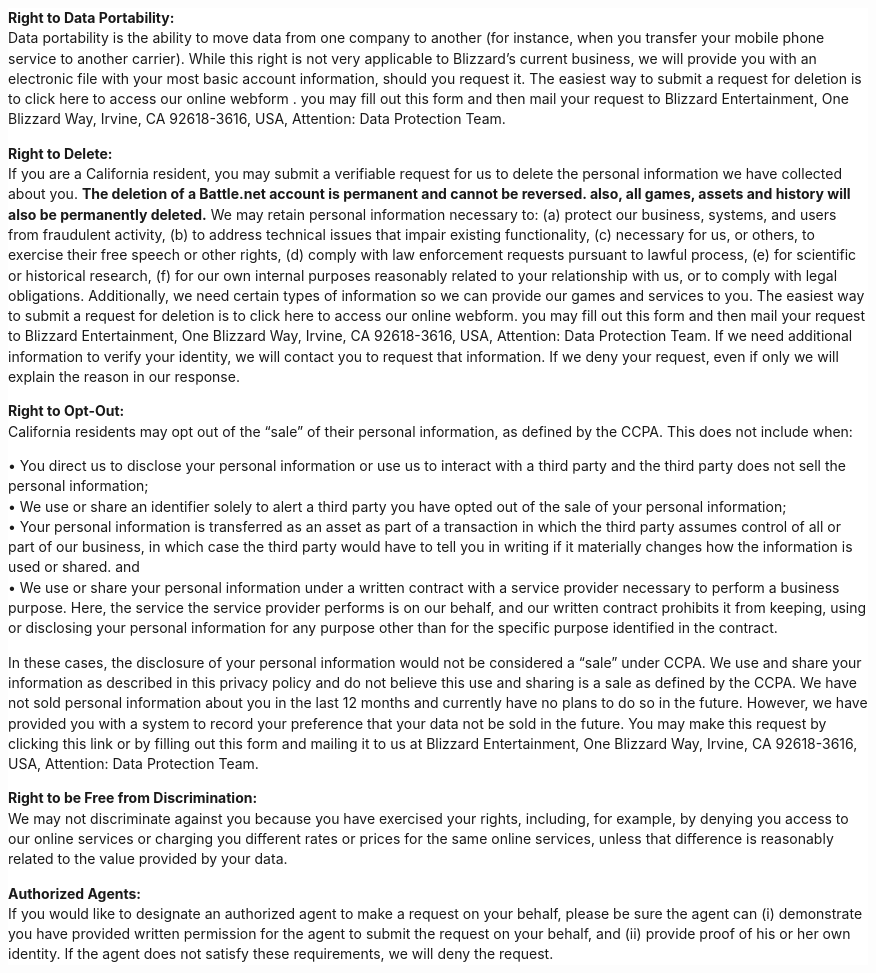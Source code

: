 **Right to Data Portability:**  
Data portability is the ability to move data from one company to another (for instance, when you transfer your mobile phone service to another carrier). While this right is not very applicable to Blizzard’s current business, we will provide you with an electronic file with your most basic account information, should you request it. The easiest way to submit a request for deletion is to click here to access our online webform . you may fill out this form and then mail your request to Blizzard Entertainment, One Blizzard Way, Irvine, CA 92618-3616, USA, Attention: Data Protection Team.

**Right to Delete:**  
If you are a California resident, you may submit a verifiable request for us to delete the personal information we have collected about you. **The deletion of a Battle.net account is permanent and cannot be reversed. also, all games, assets and history will also be permanently deleted.** We may retain personal information necessary to: (a) protect our business, systems, and users from fraudulent activity, (b) to address technical issues that impair existing functionality, (c) necessary for us, or others, to exercise their free speech or other rights, (d) comply with law enforcement requests pursuant to lawful process, (e) for scientific or historical research, (f) for our own internal purposes reasonably related to your relationship with us, or to comply with legal obligations. Additionally, we need certain types of information so we can provide our games and services to you. The easiest way to submit a request for deletion is to click here to access our online webform. you may fill out this form and then mail your request to Blizzard Entertainment, One Blizzard Way, Irvine, CA 92618-3616, USA, Attention: Data Protection Team. If we need additional information to verify your identity, we will contact you to request that information. If we deny your request, even if only we will explain the reason in our response.

**Right to Opt-Out:**  
California residents may opt out of the “sale” of their personal information, as defined by the CCPA. This does not include when:

• You direct us to disclose your personal information or use us to interact with a third party and the third party does not sell the personal information;  
• We use or share an identifier solely to alert a third party you have opted out of the sale of your personal information;  
• Your personal information is transferred as an asset as part of a transaction in which the third party assumes control of all or part of our business, in which case the third party would have to tell you in writing if it materially changes how the information is used or shared. and  
• We use or share your personal information under a written contract with a service provider necessary to perform a business purpose. Here, the service the service provider performs is on our behalf, and our written contract prohibits it from keeping, using or disclosing your personal information for any purpose other than for the specific purpose identified in the contract.

In these cases, the disclosure of your personal information would not be considered a “sale” under CCPA. We use and share your information as described in this privacy policy and do not believe this use and sharing is a sale as defined by the CCPA. We have not sold personal information about you in the last 12 months and currently have no plans to do so in the future. However, we have provided you with a system to record your preference that your data not be sold in the future. You may make this request by clicking this link or by filling out this form and mailing it to us at Blizzard Entertainment, One Blizzard Way, Irvine, CA 92618-3616, USA, Attention: Data Protection Team.

**Right to be Free from Discrimination:**  
We may not discriminate against you because you have exercised your rights, including, for example, by denying you access to our online services or charging you different rates or prices for the same online services, unless that difference is reasonably related to the value provided by your data.

**Authorized Agents:**  
If you would like to designate an authorized agent to make a request on your behalf, please be sure the agent can (i) demonstrate you have provided written permission for the agent to submit the request on your behalf, and (ii) provide proof of his or her own identity. If the agent does not satisfy these requirements, we will deny the request.
